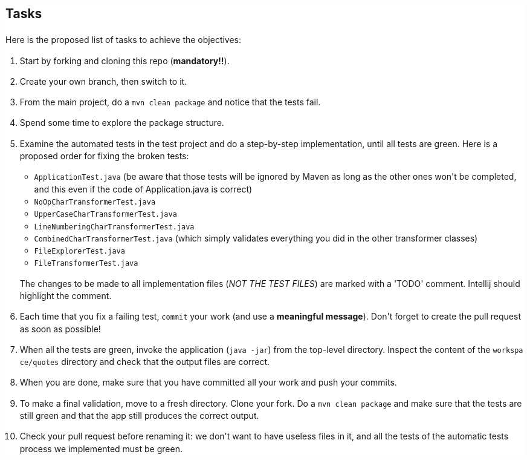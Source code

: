 ## Tasks

Here is the proposed list of tasks to achieve the objectives:

1. Start by forking and cloning this repo (**mandatory!!**).
2. Create your own branch, then switch to it.
3. From the main project, do a `mvn clean package` and notice that the tests fail.
4. Spend some time to explore the package structure.
5. Examine the automated tests in the test project and do a step-by-step implementation, until all tests are green. Here is a proposed order for fixing the broken tests:
   - `ApplicationTest.java` (be aware that those tests will be ignored by Maven as long as the other ones won't be completed, and this even if the code of Application.java is correct)
   - `NoOpCharTransformerTest.java`
   - `UpperCaseCharTransformerTest.java`
   - `LineNumberingCharTransformerTest.java`
   - `CombinedCharTransformerTest.java` (which simply validates everything you did in the other transformer classes)
   - `FileExplorerTest.java`
   - `FileTransformerTest.java`
   
   The changes to be made to all implementation files (*NOT THE TEST FILES*) are marked with a 'TODO' comment. Intellij should highlight the comment.
5. Each time that you fix a failing test, `commit` your work (and use a **meaningful message**). Don't forget to create the pull request as soon as possible!
6. When all the tests are green, invoke the application (`java -jar`) from the top-level directory. Inspect the content of the `workspace/quotes` directory and check that the output files are correct.
7. When you are done, make sure that you have committed all your work and push your commits.
8. To make a final validation, move to a fresh directory. Clone your fork. Do a `mvn clean package` and make sure that the tests are still green and that the app still produces the correct output.
9. Check your pull request before renaming it: we don't want to have useless files in it, and all the tests of the automatic tests process we implemented must be green.
